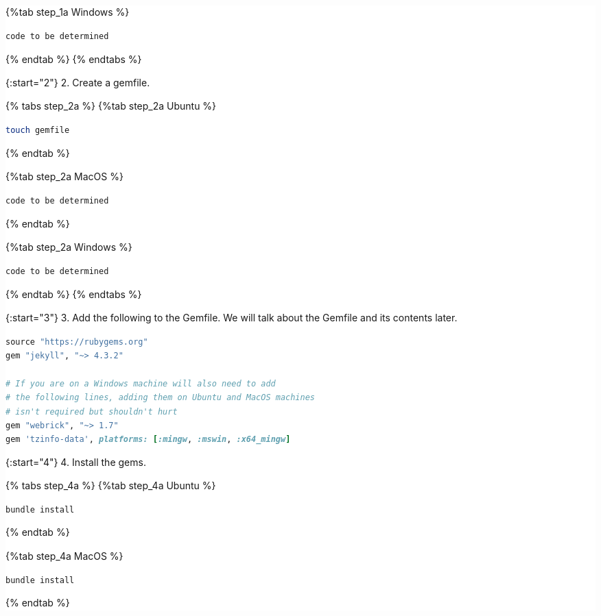 {%tab step_1a Windows %}
```bash
code to be determined
```
{% endtab %}
{% endtabs %}

{:start="2"}
2. Create a gemfile.

{% tabs step_2a %}
{%tab step_2a Ubuntu %}
```bash
touch gemfile
```
{% endtab %}

{%tab step_2a MacOS %}
```bash
code to be determined
```
{% endtab %}

{%tab step_2a Windows %}
```bash
code to be determined
```
{% endtab %}
{% endtabs %}

{:start="3"}
3. Add the following to the Gemfile. We will talk about the Gemfile and its contents later.

```ruby
source "https://rubygems.org"
gem "jekyll", "~> 4.3.2"

# If you are on a Windows machine will also need to add
# the following lines, adding them on Ubuntu and MacOS machines
# isn't required but shouldn't hurt
gem "webrick", "~> 1.7"
gem 'tzinfo-data', platforms: [:mingw, :mswin, :x64_mingw]
```

{:start="4"}
4. Install the gems.

{% tabs step_4a %}
{%tab step_4a Ubuntu %}
```bash
bundle install
```
{% endtab %}

{%tab step_4a MacOS %}
```bash
bundle install
```
{% endtab %}
